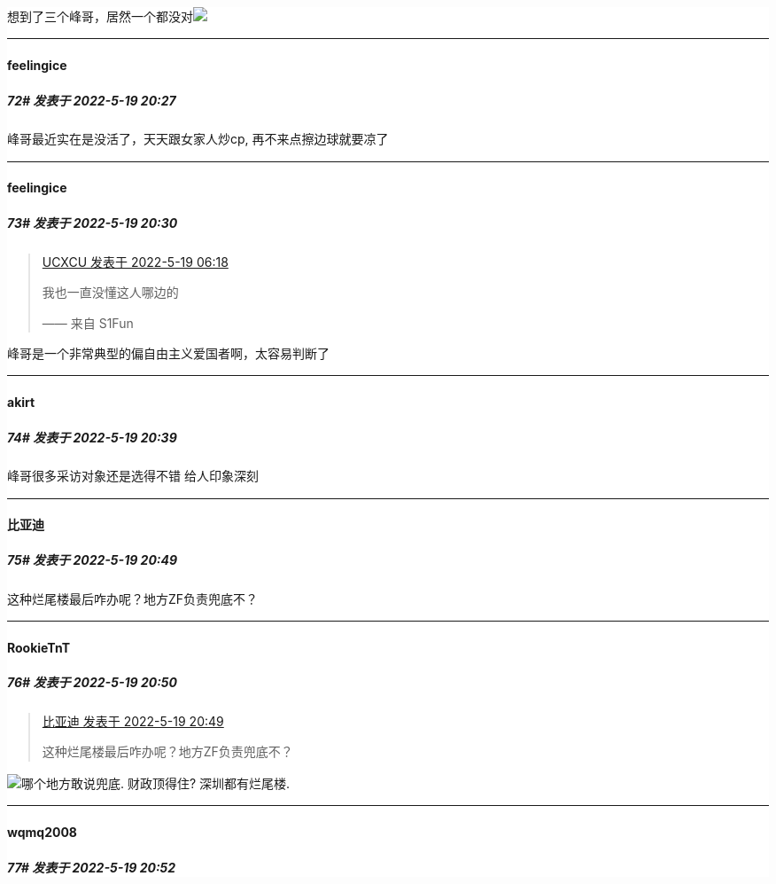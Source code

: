 想到了三个峰哥，居然一个都没对<img src="https://static.saraba1st.com/image/smiley/face2017/004.gif" referrerpolicy="no-referrer">



*****

####  feelingice  
##### 72#       发表于 2022-5-19 20:27

峰哥最近实在是没活了，天天跟女家人炒cp, 再不来点擦边球就要凉了

*****

####  feelingice  
##### 73#       发表于 2022-5-19 20:30

<blockquote><a href="httphttps://bbs.saraba1st.com/2b/forum.php?mod=redirect&amp;goto=findpost&amp;pid=55911631&amp;ptid=2070382" target="_blank">UCXCU 发表于 2022-5-19 06:18</a>

我也一直没懂这人哪边的

—— 来自 S1Fun</blockquote>
峰哥是一个非常典型的偏自由主义爱国者啊，太容易判断了



*****

####  akirt  
##### 74#       发表于 2022-5-19 20:39

峰哥很多采访对象还是选得不错 给人印象深刻



*****

####  比亚迪  
##### 75#       发表于 2022-5-19 20:49

这种烂尾楼最后咋办呢？地方ZF负责兜底不？

*****

####  RookieTnT  
##### 76#       发表于 2022-5-19 20:50

<blockquote><a href="httphttps://bbs.saraba1st.com/2b/forum.php?mod=redirect&amp;goto=findpost&amp;pid=55912042&amp;ptid=2070382" target="_blank">比亚迪 发表于 2022-5-19 20:49</a>

这种烂尾楼最后咋办呢？地方ZF负责兜底不？</blockquote>
<img src="https://static.saraba1st.com/image/smiley/face2017/009.gif" referrerpolicy="no-referrer">哪个地方敢说兜底. 财政顶得住? 深圳都有烂尾楼.

*****

####  wqmq2008  
##### 77#       发表于 2022-5-19 20:52
